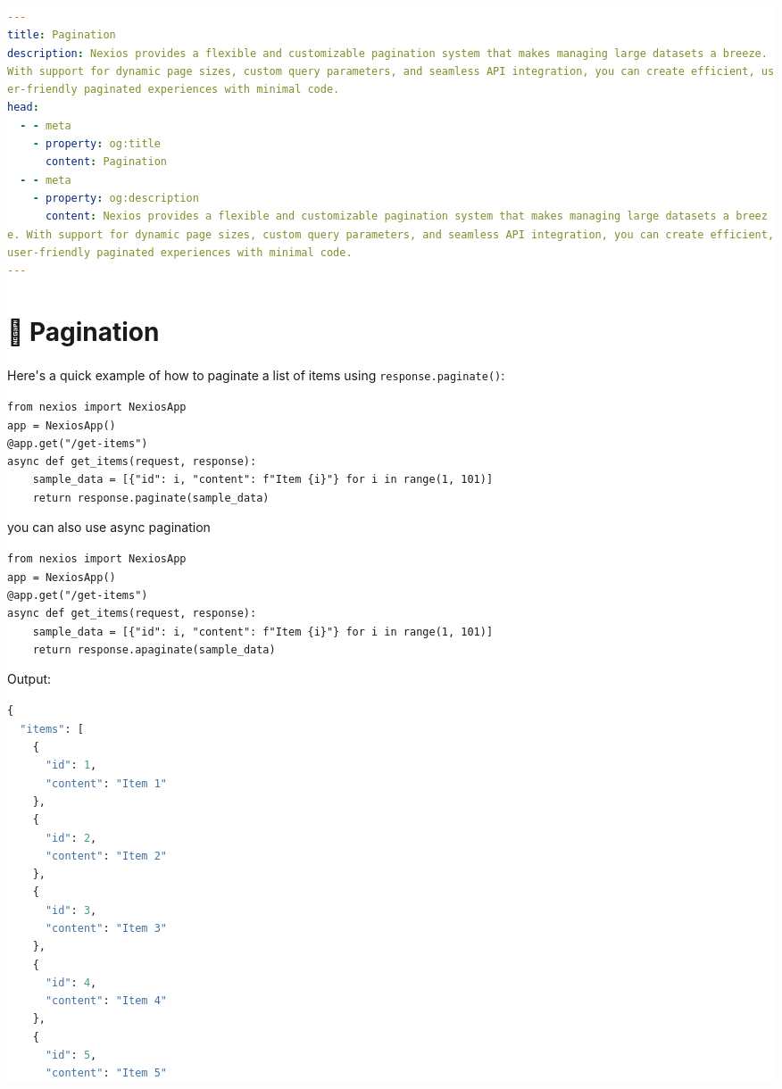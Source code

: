 ```yaml
---
title: Pagination
description: Nexios provides a flexible and customizable pagination system that makes managing large datasets a breeze. With support for dynamic page sizes, custom query parameters, and seamless API integration, you can create efficient, user-friendly paginated experiences with minimal code.
head:
  - - meta
    - property: og:title
      content: Pagination
  - - meta
    - property: og:description
      content: Nexios provides a flexible and customizable pagination system that makes managing large datasets a breeze. With support for dynamic page sizes, custom query parameters, and seamless API integration, you can create efficient, user-friendly paginated experiences with minimal code.
---
```

# 📄 Pagination

Here's a quick example of how to paginate a list of items using `response.paginate()`:

```python{6}
from nexios import NexiosApp
app = NexiosApp()
@app.get("/get-items")
async def get_items(request, response):
    sample_data = [{"id": i, "content": f"Item {i}"} for i in range(1, 101)]
    return response.paginate(sample_data)
```

you can also use async pagination

```python{6}
from nexios import NexiosApp
app = NexiosApp()
@app.get("/get-items")
async def get_items(request, response):
    sample_data = [{"id": i, "content": f"Item {i}"} for i in range(1, 101)]
    return response.apaginate(sample_data)
```

Output:

```py
{
  "items": [
    {
      "id": 1,
      "content": "Item 1"
    },
    {
      "id": 2,
      "content": "Item 2"
    },
    {
      "id": 3,
      "content": "Item 3"
    },
    {
      "id": 4,
      "content": "Item 4"
    },
    {
      "id": 5,
      "content": "Item 5"
```